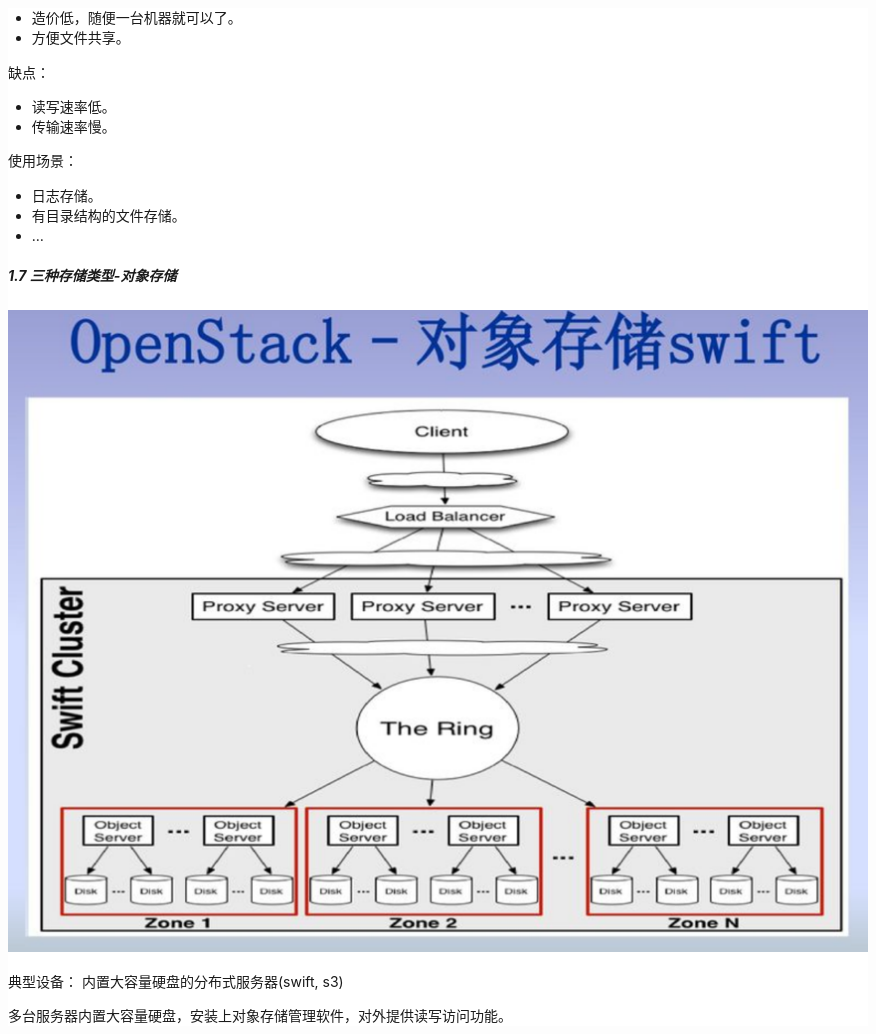 - 造价低，随便一台机器就可以了。
- 方便文件共享。

缺点：

- 读写速率低。
- 传输速率慢。

使用场景：

- 日志存储。
- 有目录结构的文件存储。
- …

##### 1.7 三种存储类型-对象存储

![](../assets/2099201-372ff5a93ceca813.png)

典型设备： 内置大容量硬盘的分布式服务器(swift, s3)

多台服务器内置大容量硬盘，安装上对象存储管理软件，对外提供读写访问功能。
